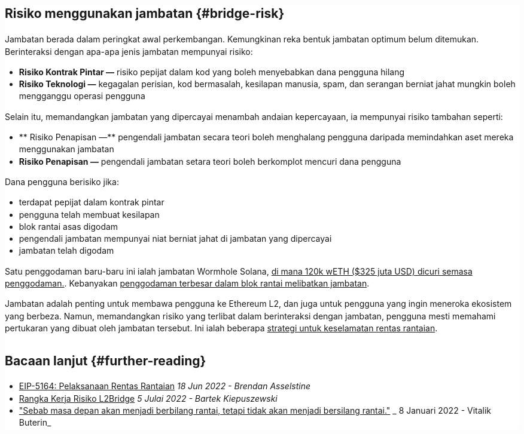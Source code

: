 <Divider />

## Risiko menggunakan jambatan {#bridge-risk}

Jambatan berada dalam peringkat awal perkembangan. Kemungkinan reka bentuk jambatan optimum belum ditemukan. Berinteraksi dengan apa-apa jenis jambatan mempunyai risiko:

- **Risiko Kontrak Pintar —** risiko pepijat dalam kod yang boleh menyebabkan dana pengguna hilang
- **Risiko Teknologi —** kegagalan perisian, kod bermasalah, kesilapan manusia, spam, dan serangan berniat jahat mungkin boleh mengganggu operasi pengguna

Selain itu, memandangkan jambatan yang dipercayai menambah andaian kepercayaan, ia mempunyai risiko tambahan seperti:

- ** Risiko Penapisan —** pengendali jambatan secara teori boleh menghalang pengguna daripada memindahkan aset mereka menggunakan jambatan
- **Risiko Penapisan —** pengendali jambatan setara teori boleh berkomplot mencuri dana pengguna

Dana pengguna berisiko jika:

- terdapat pepijat dalam kontrak pintar
- pengguna telah membuat kesilapan
- blok rantai asas digodam
- pengendali jambatan mempunyai niat berniat jahat di jambatan yang dipercayai
- jambatan telah digodam

Satu penggodaman baru-baru ini ialah jambatan Wormhole Solana, [di mana 120k wETH ($325 juta USD) dicuri semasa penggodaman.](https://rekt.news/wormhole-rekt/). Kebanyakan [ penggodaman terbesar dalam blok rantai melibatkan jambatan](https://rekt.news/leaderboard/).

Jambatan adalah penting untuk membawa pengguna ke Ethereum L2, dan juga untuk pengguna yang ingin meneroka ekosistem yang berbeza. Namun, memandangkan risiko yang terlibat dalam berinteraksi dengan jambatan, pengguna mesti memahami pertukaran yang dibuat oleh jambatan tersebut. Ini ialah beberapa [strategi untuk keselamatan rentas rantaian](https://blog.debridge.finance/10-strategies-for-cross-chain-security-8ed5f5879946).

<Divider />

## Bacaan lanjut {#further-reading}

- [EIP-5164: Pelaksanaan Rentas Rantaian](https://ethereum-magicians.org/t/eip-5164-cross-chain-execution/9658) _18 Jun 2022 - Brendan Asselstine_
- [Rangka Kerja Risiko L2Bridge](https://gov.l2beat.com/t/l2bridge-risk-framework/31) _5 Julai 2022 - Bartek Kiepuszewski_
- ["Sebab masa depan akan menjadi berbilang rantai, tetapi tidak akan menjadi bersilang rantai."](https://old.reddit.com/r/ethereum/comments/rwojtk/ama_we_are_the_efs_research_team_pt_7_07_january/hrngyk8/) _ 8 Januari 2022 - Vitalik Buterin_

